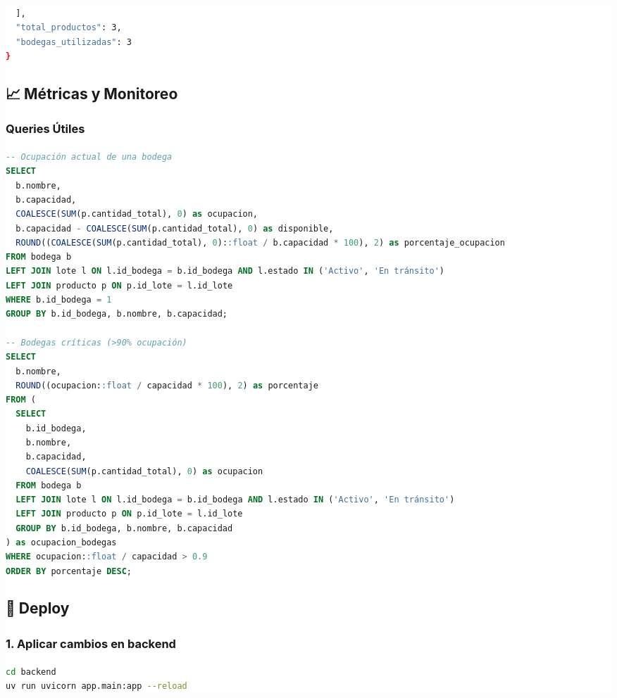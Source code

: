 ```bash
  ],
  "total_productos": 3,
  "bodegas_utilizadas": 3
}
```

## 📈 Métricas y Monitoreo

### Queries Útiles
```sql
-- Ocupación actual de una bodega
SELECT 
  b.nombre,
  b.capacidad,
  COALESCE(SUM(p.cantidad_total), 0) as ocupacion,
  b.capacidad - COALESCE(SUM(p.cantidad_total), 0) as disponible,
  ROUND((COALESCE(SUM(p.cantidad_total), 0)::float / b.capacidad * 100), 2) as porcentaje_ocupacion
FROM bodega b
LEFT JOIN lote l ON l.id_bodega = b.id_bodega AND l.estado IN ('Activo', 'En tránsito')
LEFT JOIN producto p ON p.id_lote = l.id_lote
WHERE b.id_bodega = 1
GROUP BY b.id_bodega, b.nombre, b.capacidad;

-- Bodegas críticas (>90% ocupación)
SELECT 
  b.nombre,
  ROUND((ocupacion::float / capacidad * 100), 2) as porcentaje
FROM (
  SELECT 
    b.id_bodega,
    b.nombre,
    b.capacidad,
    COALESCE(SUM(p.cantidad_total), 0) as ocupacion
  FROM bodega b
  LEFT JOIN lote l ON l.id_bodega = b.id_bodega AND l.estado IN ('Activo', 'En tránsito')
  LEFT JOIN producto p ON p.id_lote = l.id_lote
  GROUP BY b.id_bodega, b.nombre, b.capacidad
) as ocupacion_bodegas
WHERE ocupacion::float / capacidad > 0.9
ORDER BY porcentaje DESC;
```

## 🚀 Deploy

### 1. Aplicar cambios en backend
```bash
cd backend
uv run uvicorn app.main:app --reload
```
